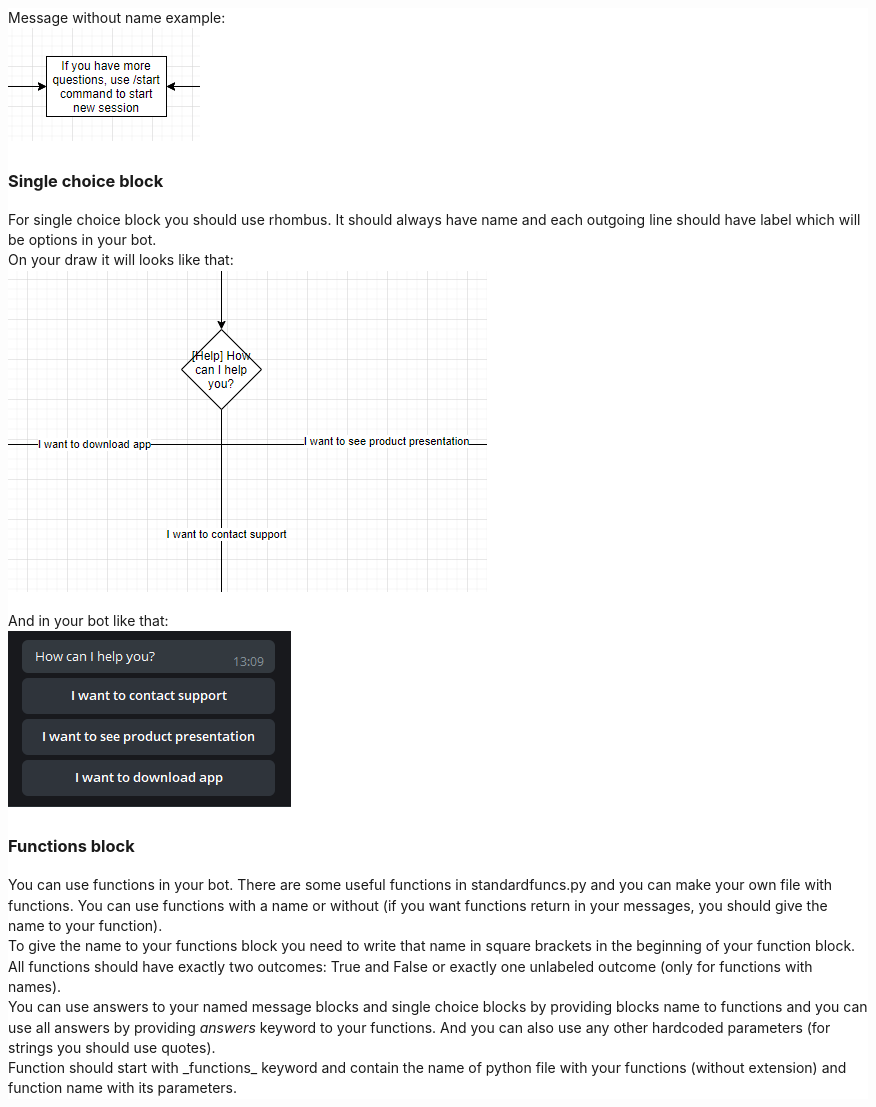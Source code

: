 Message without name example:  
![message with name](images/message.png)  
### Single choice block
For single choice block you should use rhombus. It should always have name and each outgoing line should have label
which will be options in your bot.  
On your draw it will looks like that:  
![single choice](images/single_choice.png)  
  
And in your bot like that:  
![single choice in bot](images/single_choice_in_bot.png)    
### Functions block
You can use functions in your bot. There are some useful functions in standardfuncs.py and you can make your own file
with functions. You can use functions with a name or without (if you want functions return in your messages, 
you should give the name to your function).  
To give the name to your functions block you need to write that name in square brackets in the beginning of your 
function block.
All functions should have exactly two outcomes: True and False or exactly one unlabeled outcome 
(only for functions with names).  
You can use answers to your named message blocks and single choice blocks by providing blocks name to functions and
you can use all answers by providing *answers* keyword to your functions. And you can also use any other hardcoded 
parameters (for strings you should use quotes).  
Function should start with \_functions\_ keyword and contain the name of python file with your functions (without 
extension) and function name with its parameters.  